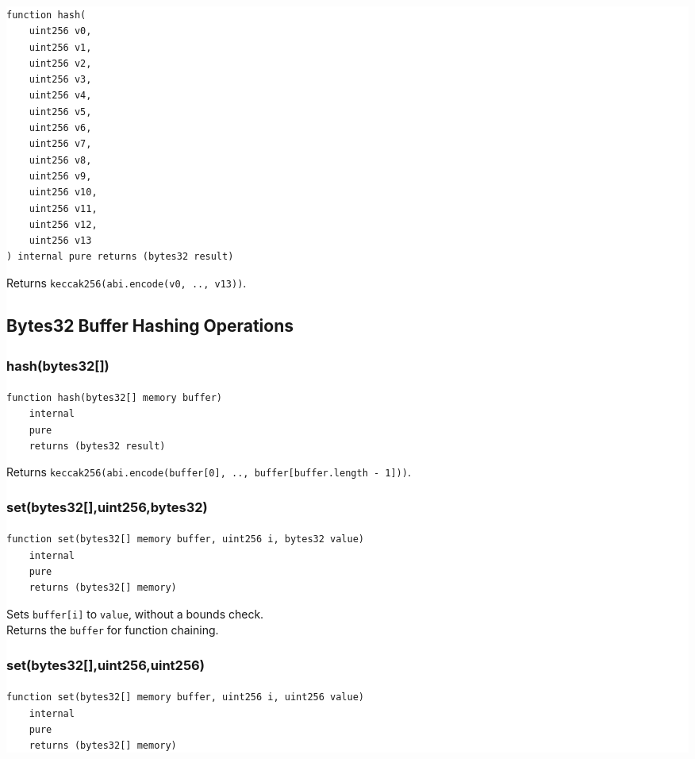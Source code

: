 ```solidity
function hash(
    uint256 v0,
    uint256 v1,
    uint256 v2,
    uint256 v3,
    uint256 v4,
    uint256 v5,
    uint256 v6,
    uint256 v7,
    uint256 v8,
    uint256 v9,
    uint256 v10,
    uint256 v11,
    uint256 v12,
    uint256 v13
) internal pure returns (bytes32 result)
```

Returns `keccak256(abi.encode(v0, .., v13))`.

## Bytes32 Buffer Hashing Operations

### hash(bytes32[])

```solidity
function hash(bytes32[] memory buffer)
    internal
    pure
    returns (bytes32 result)
```

Returns `keccak256(abi.encode(buffer[0], .., buffer[buffer.length - 1]))`.

### set(bytes32[],uint256,bytes32)

```solidity
function set(bytes32[] memory buffer, uint256 i, bytes32 value)
    internal
    pure
    returns (bytes32[] memory)
```

Sets `buffer[i]` to `value`, without a bounds check.   
Returns the `buffer` for function chaining.

### set(bytes32[],uint256,uint256)

```solidity
function set(bytes32[] memory buffer, uint256 i, uint256 value)
    internal
    pure
    returns (bytes32[] memory)
```
